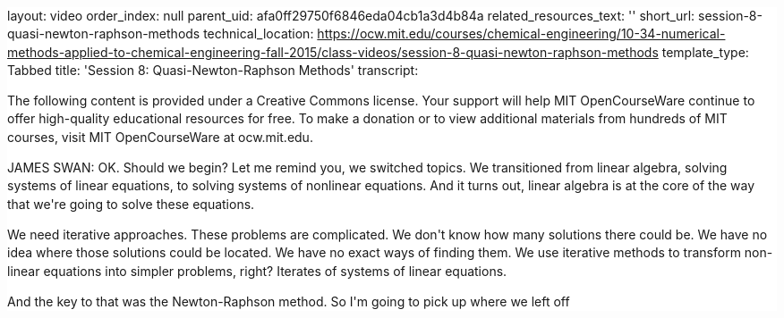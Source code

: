layout: video
order_index: null
parent_uid: afa0ff29750f6846eda04cb1a3d4b84a
related_resources_text: ''
short_url: session-8-quasi-newton-raphson-methods
technical_location: https://ocw.mit.edu/courses/chemical-engineering/10-34-numerical-methods-applied-to-chemical-engineering-fall-2015/class-videos/session-8-quasi-newton-raphson-methods
template_type: Tabbed
title: 'Session 8: Quasi-Newton-Raphson Methods'
transcript: <p><span m='1540'>The</span> <span m='1630'>following</span> <span m='2080'>content</span>
  <span m='2560'>is</span> <span m='2680'>provided</span> <span m='3130'>under</span>
  <span m='3370'>a</span> <span m='3430'>Creative</span> <span m='3910'>Commons</span>
  <span m='4270'>license.</span> <span m='5300'>Your</span> <span m='5380'>support</span>
  <span m='5890'>will</span> <span m='6040'>help</span> <span m='6280'>MIT</span>
  <span m='6760'>OpenCourseWare</span> <span m='7510'>continue</span> <span m='7990'>to</span>
  <span m='8140'>offer</span> <span m='8470'>high-quality</span> <span m='9160'>educational</span>
  <span m='9820'>resources</span> <span m='10390'>for</span> <span m='10540'>free.</span>
  <span m='11600'>To</span> <span m='11620'>make</span> <span m='11800'>a</span> <span
  m='11860'>donation</span> <span m='12610'>or</span> <span m='12790'>to</span> <span
  m='12910'>view</span> <span m='13120'>additional</span> <span m='13540'>materials</span>
  <span m='14140'>from</span> <span m='14320'>hundreds</span> <span m='14650'>of</span>
  <span m='14770'>MIT</span> <span m='15130'>courses,</span> <span m='16460'>visit</span>
  <span m='16630'>MIT</span> <span m='17140'>OpenCourseWare</span> <span m='18100'>at</span>
  <span m='18250'>ocw.mit.edu.</span> </p><p></p><p><span m='24660'>JAMES SWAN:</span>
  <span m='24830'>OK.</span> <span m='27280'>Should we</span> <span m='27570'>begin?</span>
  <span m='30280'>Let</span> <span m='30370'>me</span> <span m='30490'>remind</span>
  <span m='30790'>you,</span> <span m='31300'>we</span> <span m='31540'>switched</span>
  <span m='32619'>topics.</span> <span m='33070'>We</span> <span m='33160'>transitioned</span>
  <span m='33910'>from</span> <span m='34090'>linear</span> <span m='34420'>algebra,</span>
  <span m='35110'>solving</span> <span m='35500'>systems</span> <span m='35890'>of</span>
  <span m='35980'>linear</span> <span m='36310'>equations,</span> <span m='36880'>to</span>
  <span m='37000'>solving</span> <span m='37330'>systems</span> <span m='37750'>of</span>
  <span m='37840'>nonlinear</span> <span m='38530'>equations.</span> <span m='39220'>And</span>
  <span m='40630'>it</span> <span m='40690'>turns</span> <span m='40960'>out,</span>
  <span m='41860'>linear</span> <span m='42160'>algebra</span> <span m='42520'>is</span>
  <span m='42670'>at</span> <span m='42760'>the</span> <span m='42880'>core</span>
  <span m='43300'>of</span> <span m='43420'>the</span> <span m='43540'>way</span>
  <span m='43750'>that</span> <span m='43900'>we're</span> <span m='43960'>going</span>
  <span m='44080'>to</span> <span m='44140'>solve</span> <span m='44500'>these</span>
  <span m='44710'>equations.</span> </p><p><span m='45380'>We</span> <span m='45480'>need</span>
  <span m='45610'>iterative</span> <span m='46060'>approaches.</span> <span m='47380'>These</span>
  <span m='47500'>problems</span> <span m='47770'>are</span> <span m='47830'>complicated.</span>
  <span m='48530'>We</span> <span m='48630'>don't</span> <span m='48640'>know</span>
  <span m='48760'>how</span> <span m='48880'>many</span> <span m='49090'>solutions</span>
  <span m='49640'>there</span> <span m='49720'>could</span> <span m='49870'>be.</span>
  <span m='50680'>We</span> <span m='50740'>have</span> <span m='50830'>no</span>
  <span m='50950'>idea</span> <span m='51160'>where</span> <span m='51310'>those</span>
  <span m='51430'>solutions</span> <span m='51940'>could</span> <span m='52060'>be</span>
  <span m='52180'>located.</span> <span m='52970'>We</span> <span m='53070'>have</span>
  <span m='53080'>no</span> <span m='53230'>exact</span> <span m='53800'>ways</span>
  <span m='54130'>of</span> <span m='54190'>finding</span> <span m='54700'>them.</span>
  <span m='55460'>We</span> <span m='55570'>use</span> <span m='55780'>iterative</span>
  <span m='56140'>methods</span> <span m='56590'>to</span> <span m='56770'>transform</span>
  <span m='57790'>non-linear</span> <span m='58360'>equations</span> <span m='59140'>into</span>
  <span m='60130'>simpler</span> <span m='60550'>problems,</span> <span m='61190'>right?</span>
  <span m='62110'>Iterates</span> <span m='62950'>of</span> <span m='63160'>systems</span>
  <span m='63640'>of</span> <span m='63760'>linear</span> <span m='64150'>equations.</span>
  </p><p><span m='64849'>And</span> <span m='64950'>the</span> <span m='64989'>key</span>
  <span m='65230'>to</span> <span m='65379'>that</span> <span m='65650'>was</span>
  <span m='67120'>the</span> <span m='67210'>Newton-Raphson</span> <span m='67900'>method.</span>
  <span m='69680'>So</span> <span m='69830'>I'm going</span> <span m='69950'>to</span>
  <span m='70010'>pick</span> <span m='70160'>up</span> <span m='70310'>where</span>
  <span m='70430'>we</span> <span m='70550'>left</span> <span m='70790'>off</span>